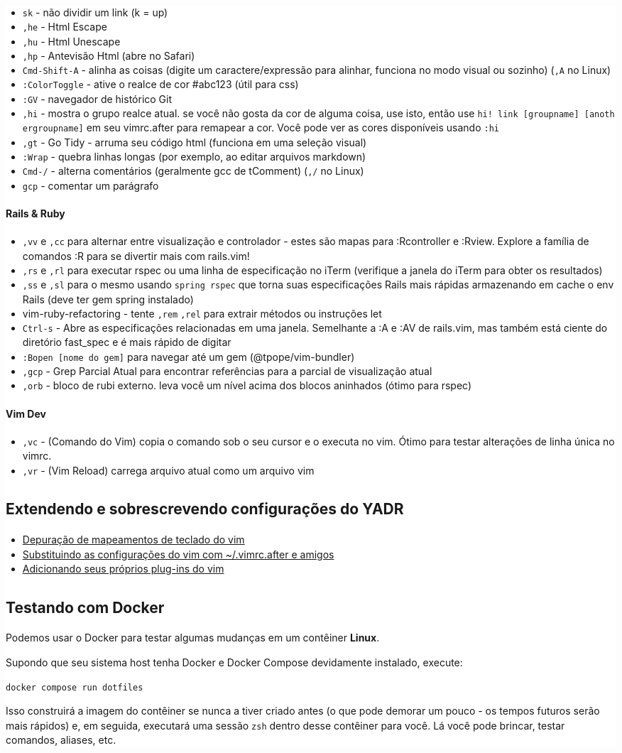   * `sk` - não dividir um link (k = up)
  * `,he` - Html Escape
  * `,hu` - Html Unescape
  * `,hp` - Antevisão Html (abre no Safari)
  * `Cmd-Shift-A` - alinha as coisas (digite um caractere/expressão para alinhar, funciona no modo visual ou sozinho) (`,A` no Linux)
  * `:ColorToggle` - ative o realce de cor #abc123 (útil para css)
  * `:GV` - navegador de histórico Git
  * `,hi` - mostra o grupo realce atual. se você não gosta da cor de alguma coisa, use isto, então use `hi! link [groupname] [anothergroupname]` em seu vimrc.after para remapear a cor. Você pode ver as cores disponíveis usando `:hi`
  * `,gt` - Go Tidy - arruma seu código html (funciona em uma seleção visual)
  * `:Wrap` - quebra linhas longas (por exemplo, ao editar arquivos markdown)
  * `Cmd-/` - alterna comentários (geralmente gcc de tComment) (`,/` no Linux)
  * `gcp` - comentar um parágrafo

#### Rails & Ruby

  * `,vv` e `,cc` para alternar entre visualização e controlador - estes são mapas para :Rcontroller e :Rview. Explore a família de comandos :R <Tab> para se divertir mais com rails.vim!
  * `,rs` e `,rl` para executar rspec ou uma linha de especificação no iTerm (verifique a janela do iTerm para obter os resultados)
  * `,ss` e `,sl` para o mesmo usando `spring rspec` que torna suas especificações Rails mais rápidas armazenando em cache o env Rails (deve ter gem spring instalado)
  * vim-ruby-refactoring - tente `,rem` `,rel` para extrair métodos ou instruções let
  * `Ctrl-s` - Abre as especificações relacionadas em uma janela. Semelhante a :A e :AV de rails.vim, mas também está ciente do diretório fast_spec e é mais rápido de digitar
  * `:Bopen [nome do gem]` para navegar até um gem (@tpope/vim-bundler)
  * `,gcp` - Grep Parcial Atual para encontrar referências para a parcial de visualização atual
  * `,orb` - bloco de rubi externo. leva você um nível acima dos blocos aninhados (ótimo para rspec)

#### Vim Dev

  * `,vc` - (Comando do Vim) copia o comando sob o seu cursor e o executa no vim. Ótimo para testar alterações de linha única no vimrc.
  * `,vr` - (Vim Reload) carrega arquivo atual como um arquivo vim

## Extendendo e sobrescrevendo configurações do YADR

* [Depuração de mapeamentos de teclado do vim](docs/vim/keymaps.md)
* [Substituindo as configurações do vim com ~/.vimrc.after e amigos](docs/vim/override.md)
* [Adicionando seus próprios plug-ins do vim](docs/vim/manage_plugins.md)

## Testando com Docker

Podemos usar o Docker para testar algumas mudanças em um contêiner **Linux**.

Supondo que seu sistema host tenha Docker e Docker Compose devidamente instalado, execute:

    docker compose run dotfiles

Isso construirá a imagem do contêiner se nunca a tiver criado antes (o que pode demorar um pouco - os tempos futuros serão mais rápidos) e, em seguida, executará uma sessão `zsh` dentro desse contêiner para você.
Lá você pode brincar, testar comandos, aliases, etc.
